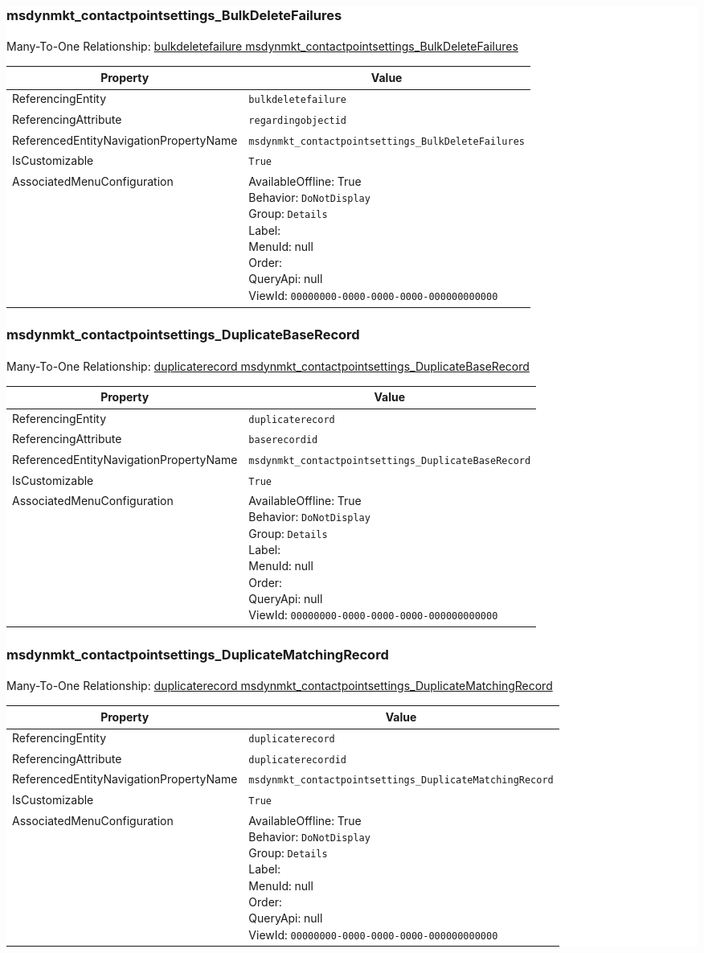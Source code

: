 ### <a name="BKMK_msdynmkt_contactpointsettings_BulkDeleteFailures"></a> msdynmkt_contactpointsettings_BulkDeleteFailures

Many-To-One Relationship: [bulkdeletefailure msdynmkt_contactpointsettings_BulkDeleteFailures](bulkdeletefailure.md#BKMK_msdynmkt_contactpointsettings_BulkDeleteFailures)

|Property|Value|
|---|---|
|ReferencingEntity|`bulkdeletefailure`|
|ReferencingAttribute|`regardingobjectid`|
|ReferencedEntityNavigationPropertyName|`msdynmkt_contactpointsettings_BulkDeleteFailures`|
|IsCustomizable|`True`|
|AssociatedMenuConfiguration|AvailableOffline: True<br />Behavior: `DoNotDisplay`<br />Group: `Details`<br />Label: <br />MenuId: null<br />Order: <br />QueryApi: null<br />ViewId: `00000000-0000-0000-0000-000000000000`|

### <a name="BKMK_msdynmkt_contactpointsettings_DuplicateBaseRecord"></a> msdynmkt_contactpointsettings_DuplicateBaseRecord

Many-To-One Relationship: [duplicaterecord msdynmkt_contactpointsettings_DuplicateBaseRecord](duplicaterecord.md#BKMK_msdynmkt_contactpointsettings_DuplicateBaseRecord)

|Property|Value|
|---|---|
|ReferencingEntity|`duplicaterecord`|
|ReferencingAttribute|`baserecordid`|
|ReferencedEntityNavigationPropertyName|`msdynmkt_contactpointsettings_DuplicateBaseRecord`|
|IsCustomizable|`True`|
|AssociatedMenuConfiguration|AvailableOffline: True<br />Behavior: `DoNotDisplay`<br />Group: `Details`<br />Label: <br />MenuId: null<br />Order: <br />QueryApi: null<br />ViewId: `00000000-0000-0000-0000-000000000000`|

### <a name="BKMK_msdynmkt_contactpointsettings_DuplicateMatchingRecord"></a> msdynmkt_contactpointsettings_DuplicateMatchingRecord

Many-To-One Relationship: [duplicaterecord msdynmkt_contactpointsettings_DuplicateMatchingRecord](duplicaterecord.md#BKMK_msdynmkt_contactpointsettings_DuplicateMatchingRecord)

|Property|Value|
|---|---|
|ReferencingEntity|`duplicaterecord`|
|ReferencingAttribute|`duplicaterecordid`|
|ReferencedEntityNavigationPropertyName|`msdynmkt_contactpointsettings_DuplicateMatchingRecord`|
|IsCustomizable|`True`|
|AssociatedMenuConfiguration|AvailableOffline: True<br />Behavior: `DoNotDisplay`<br />Group: `Details`<br />Label: <br />MenuId: null<br />Order: <br />QueryApi: null<br />ViewId: `00000000-0000-0000-0000-000000000000`|
